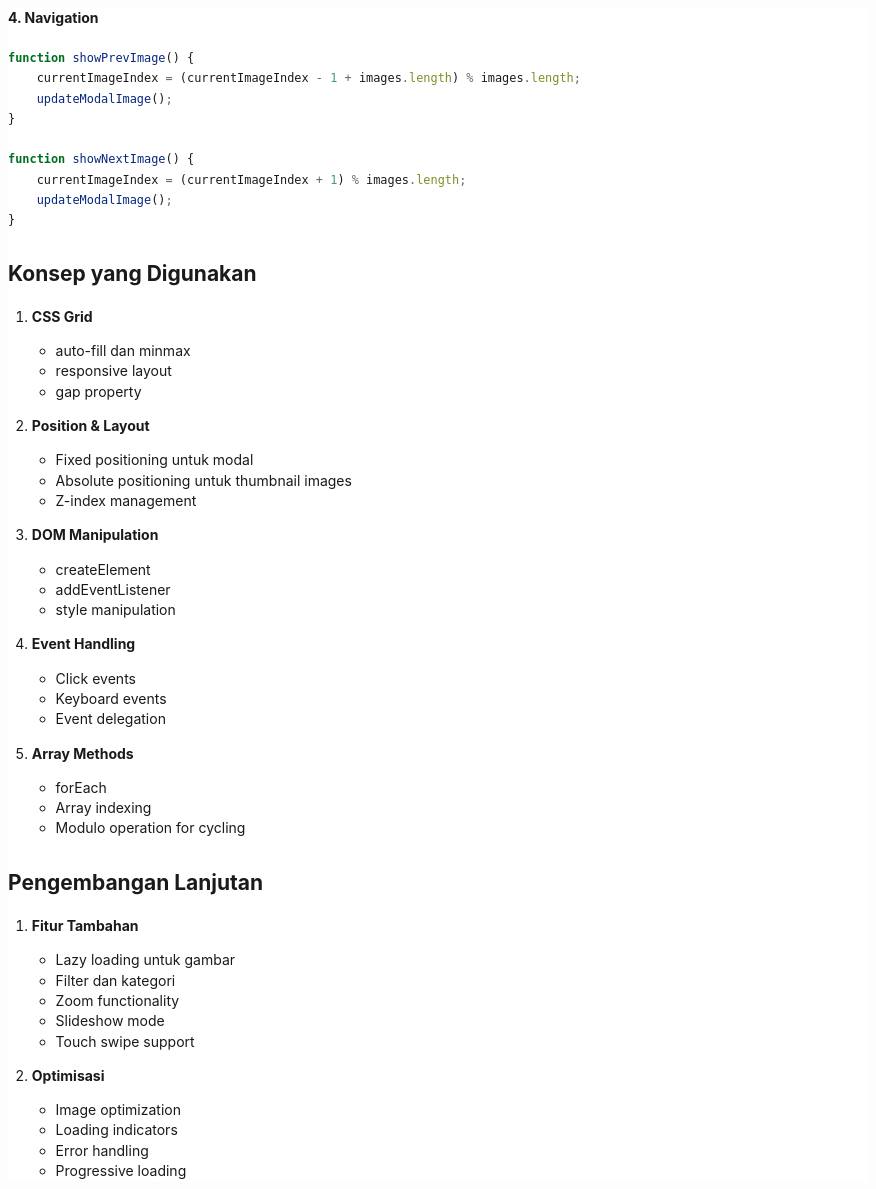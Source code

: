 #### 4. Navigation
```javascript
function showPrevImage() {
    currentImageIndex = (currentImageIndex - 1 + images.length) % images.length;
    updateModalImage();
}

function showNextImage() {
    currentImageIndex = (currentImageIndex + 1) % images.length;
    updateModalImage();
}
```

## Konsep yang Digunakan

1. **CSS Grid**
   - auto-fill dan minmax
   - responsive layout
   - gap property

2. **Position & Layout**
   - Fixed positioning untuk modal
   - Absolute positioning untuk thumbnail images
   - Z-index management

3. **DOM Manipulation**
   - createElement
   - addEventListener
   - style manipulation

4. **Event Handling**
   - Click events
   - Keyboard events
   - Event delegation

5. **Array Methods**
   - forEach
   - Array indexing
   - Modulo operation for cycling

## Pengembangan Lanjutan

1. **Fitur Tambahan**
   - Lazy loading untuk gambar
   - Filter dan kategori
   - Zoom functionality
   - Slideshow mode
   - Touch swipe support

2. **Optimisasi**
   - Image optimization
   - Loading indicators
   - Error handling
   - Progressive loading
